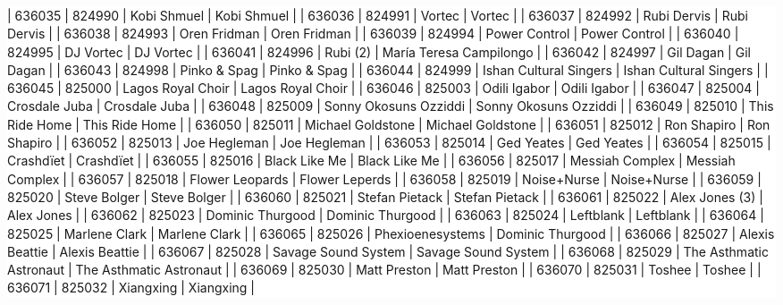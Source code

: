 | 636035 | 824990 | Kobi Shmuel | Kobi Shmuel |
| 636036 | 824991 | Vortec | Vortec |
| 636037 | 824992 | Rubi Dervis | Rubi Dervis |
| 636038 | 824993 | Oren Fridman | Oren Fridman |
| 636039 | 824994 | Power Control | Power Control |
| 636040 | 824995 | DJ Vortec | DJ Vortec |
| 636041 | 824996 | Rubi (2) | María Teresa Campilongo |
| 636042 | 824997 | Gil Dagan | Gil Dagan |
| 636043 | 824998 | Pinko & Spag | Pinko & Spag |
| 636044 | 824999 | Ishan Cultural Singers | Ishan Cultural Singers |
| 636045 | 825000 | Lagos Royal Choir | Lagos Royal Choir |
| 636046 | 825003 | Odili Igabor | Odili Igabor |
| 636047 | 825004 | Crosdale Juba | Crosdale Juba |
| 636048 | 825009 | Sonny Okosuns Ozziddi | Sonny Okosuns Ozziddi |
| 636049 | 825010 | This Ride Home | This Ride Home |
| 636050 | 825011 | Michael Goldstone | Michael Goldstone |
| 636051 | 825012 | Ron Shapiro | Ron Shapiro |
| 636052 | 825013 | Joe Hegleman | Joe Hegleman |
| 636053 | 825014 | Ged Yeates | Ged Yeates |
| 636054 | 825015 | Crashdïet | Crashdïet |
| 636055 | 825016 | Black Like Me | Black Like Me |
| 636056 | 825017 | Messiah Complex | Messiah Complex |
| 636057 | 825018 | Flower Leopards | Flower Leperds |
| 636058 | 825019 | Noise+Nurse | Noise+Nurse |
| 636059 | 825020 | Steve Bolger | Steve Bolger |
| 636060 | 825021 | Stefan Pietack | Stefan Pietack |
| 636061 | 825022 | Alex Jones (3) | Alex Jones |
| 636062 | 825023 | Dominic Thurgood | Dominic Thurgood |
| 636063 | 825024 | Leftblank | Leftblank |
| 636064 | 825025 | Marlene Clark | Marlene Clark |
| 636065 | 825026 | Phexioenesystems | Dominic Thurgood |
| 636066 | 825027 | Alexis Beattie | Alexis Beattie |
| 636067 | 825028 | Savage Sound System | Savage Sound System |
| 636068 | 825029 | The Asthmatic Astronaut | The Asthmatic Astronaut |
| 636069 | 825030 | Matt Preston | Matt Preston |
| 636070 | 825031 | Toshee | Toshee |
| 636071 | 825032 | Xiangxing | Xiangxing |